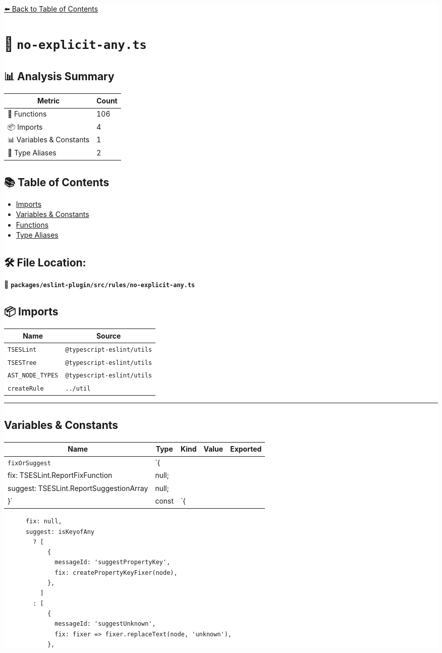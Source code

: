 [⬅️ Back to Table of Contents](../../../../index.md)

# 📄 `no-explicit-any.ts`

## 📊 Analysis Summary

| Metric | Count |
|--------|-------|
| 🔧 Functions | 106 |
| 📦 Imports | 4 |
| 📊 Variables & Constants | 1 |
| 📑 Type Aliases | 2 |

## 📚 Table of Contents

- [Imports](#imports)
- [Variables & Constants](#variables-constants)
- [Functions](#functions)
- [Type Aliases](#type-aliases)

## 🛠️ File Location:
📂 **`packages/eslint-plugin/src/rules/no-explicit-any.ts`**

## 📦 Imports

| Name | Source |
|------|--------|
| `TSESLint` | `@typescript-eslint/utils` |
| `TSESTree` | `@typescript-eslint/utils` |
| `AST_NODE_TYPES` | `@typescript-eslint/utils` |
| `createRule` | `../util` |


---

## Variables & Constants

| Name | Type | Kind | Value | Exported |
|------|------|------|-------|----------|
| `fixOrSuggest` | `{
          fix: TSESLint.ReportFixFunction | null;
          suggest: TSESLint.ReportSuggestionArray<MessageIds> | null;
        }` | const | `{
          fix: null,
          suggest: isKeyofAny
            ? [
                {
                  messageId: 'suggestPropertyKey',
                  fix: createPropertyKeyFixer(node),
                },
              ]
            : [
                {
                  messageId: 'suggestUnknown',
                  fix: fixer => fixer.replaceText(node, 'unknown'),
                },